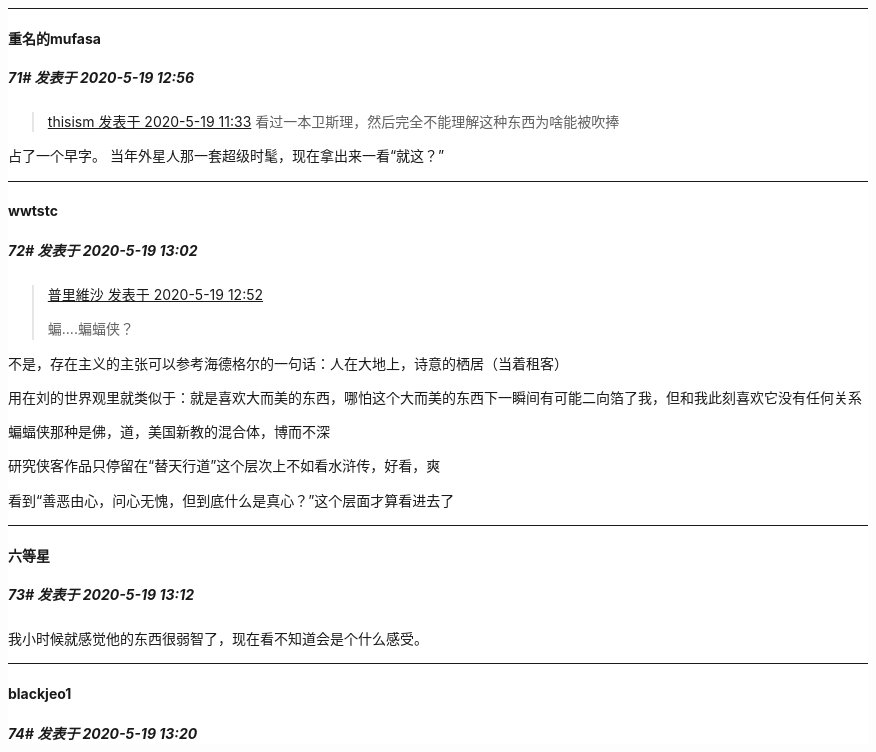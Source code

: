 


*****

####  重名的mufasa  
##### 71#       发表于 2020-5-19 12:56



<blockquote><a href="httphttps://bbs.saraba1st.com/2b/forum.php?mod=redirect&amp;goto=findpost&amp;pid=47473066&amp;ptid=1936091" target="_blank">thisism 发表于 2020-5-19 11:33</a>
看过一本卫斯理，然后完全不能理解这种东西为啥能被吹捧</blockquote>
占了一个早字。
当年外星人那一套超级时髦，现在拿出来一看“就这？”







*****

####  wwtstc  
##### 72#       发表于 2020-5-19 13:02



<blockquote><a href="httphttps://bbs.saraba1st.com/2b/forum.php?mod=redirect&amp;goto=findpost&amp;pid=47474120&amp;ptid=1936091" target="_blank">普里維沙 发表于 2020-5-19 12:52</a>

蝙....蝙蝠侠？</blockquote>
不是，存在主义的主张可以参考海德格尔的一句话：人在大地上，诗意的栖居（当着租客）

用在刘的世界观里就类似于：就是喜欢大而美的东西，哪怕这个大而美的东西下一瞬间有可能二向箔了我，但和我此刻喜欢它没有任何关系

蝙蝠侠那种是佛，道，美国新教的混合体，博而不深

研究侠客作品只停留在“替天行道”这个层次上不如看水浒传，好看，爽

看到“善恶由心，问心无愧，但到底什么是真心？”这个层面才算看进去了







*****

####  六等星  
##### 73#       发表于 2020-5-19 13:12




我小时候就感觉他的东西很弱智了，现在看不知道会是个什么感受。







*****

####  blackjeo1  
##### 74#       发表于 2020-5-19 13:20
